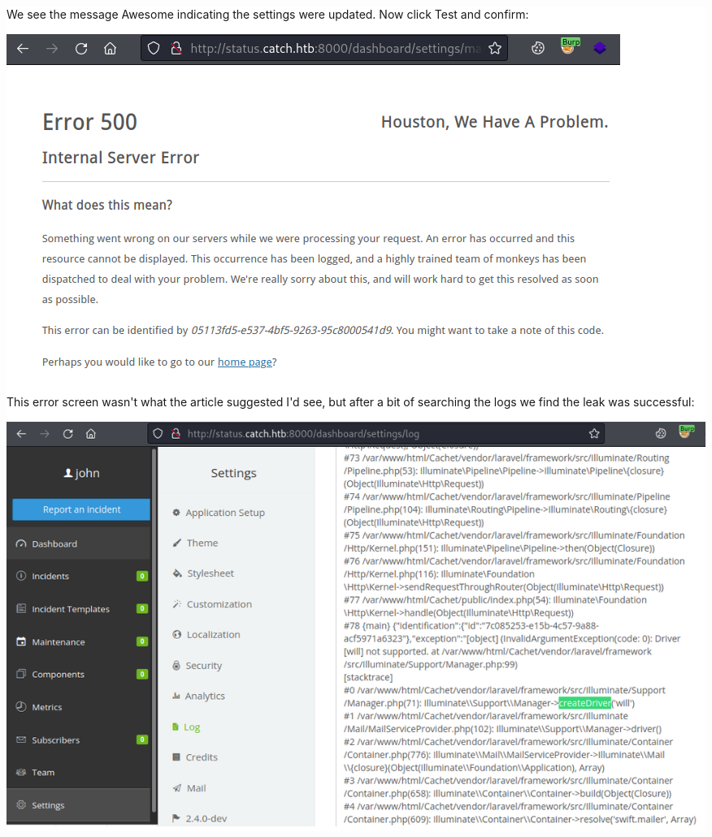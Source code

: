 We see the message Awesome indicating the settings were updated. Now click Test and confirm:

![catch-cachet-error500](/assets/images/2022-04-22-17-29-30.png)

This error screen wasn't what the article suggested I'd see, but after a bit of searching the logs we find the leak was successful:

![catch-cachet-will](/assets/images/2022-04-22-17-33-04.png)
